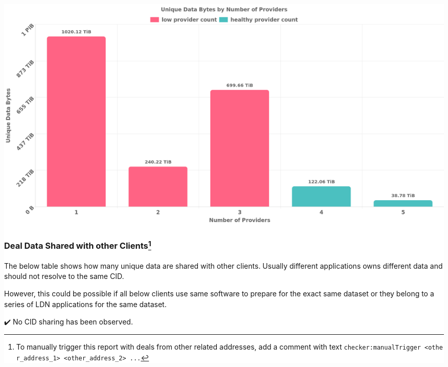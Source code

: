 <img src="https://raw.githubusercontent.com/data-preservation-programs/filplus-checker-assets/main/filecoin-project/filecoin-plus-large-datasets/issues/1000/1691290597653.png"/>

### Deal Data Shared with other Clients[^3]
The below table shows how many unique data are shared with other clients.
Usually different applications owns different data and should not resolve to the same CID.

However, this could be possible if all below clients use same software to prepare for the exact same dataset or they belong to a series of LDN applications for the same dataset.

✔️ No CID sharing has been observed.

[^1]: To manually trigger this report, add a comment with text `checker:manualTrigger`

[^2]: Deals from those addresses are combined into this report as they are specified with `checker:manualTrigger`

[^3]: To manually trigger this report with deals from other related addresses, add a comment with text `checker:manualTrigger <other_address_1> <other_address_2> ...`
